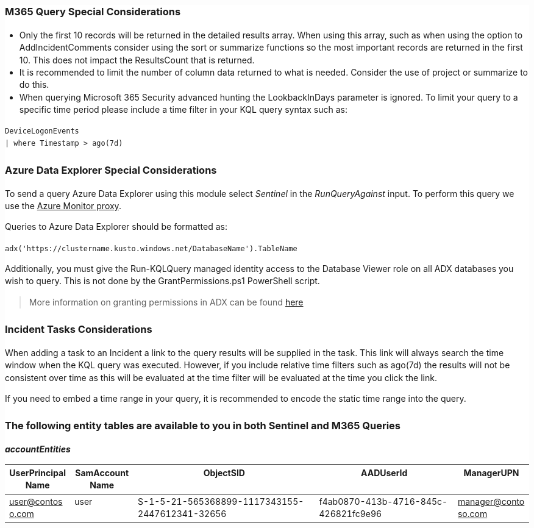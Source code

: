 ### M365 Query Special Considerations

* Only the first 10 records will be returned in the detailed results array.  When using this array, such as when using the option to AddIncidentComments consider using the sort or summarize functions so the most important records are returned in the first 10. This does not impact the ResultsCount that is returned.
* It is recommended to limit the number of column data returned to what is needed.  Consider the use of project or summarize to do this.
* When querying Microsoft 365 Security advanced hunting the LookbackInDays parameter is ignored.  To limit your query to a specific time period please include a time filter in your KQL query syntax such as:

```
DeviceLogonEvents
| where Timestamp > ago(7d)
```

### Azure Data Explorer Special Considerations

To send a query Azure Data Explorer using this module select *Sentinel* in the *RunQueryAgainst* input.  To perform this query we use the [Azure Monitor proxy](https://learn.microsoft.com/azure/azure-monitor/logs/azure-monitor-data-explorer-proxy).

Queries to Azure Data Explorer should be formatted as:

```
adx('https://clustername.kusto.windows.net/DatabaseName').TableName
```

Additionally, you must give the Run-KQLQuery managed identity access to the Database Viewer role on all ADX databases you wish to query.  This is not done by the GrantPermissions.ps1 PowerShell script.

> More information on granting permissions in ADX can be found [here](https://learn.microsoft.com/azure/data-explorer/manage-database-permissions)

### Incident Tasks Considerations

When adding a task to an Incident a link to the query results will be supplied in the task.  This link will always search the time window when the KQL query was executed.  However, if you include relative time filters such as ago(7d) the results will not be consistent over time as this will be evaluated at the time filter will be evaluated at the time you click the link.

If you need to embed a time range in your query, it is recommended to encode the static time range into the query.

### The following entity tables are available to you in both Sentinel and M365 Queries

***accountEntities***

|UserPrincipalName|SamAccountName|ObjectSID|AADUserId|ManagerUPN|
|---|---|---|---|---|
|user@contoso.com|user|S-1-5-21-565368899-1117343155-2447612341-32656|f4ab0870-413b-4716-845c-426821fc9e96|manager@contoso.com|
